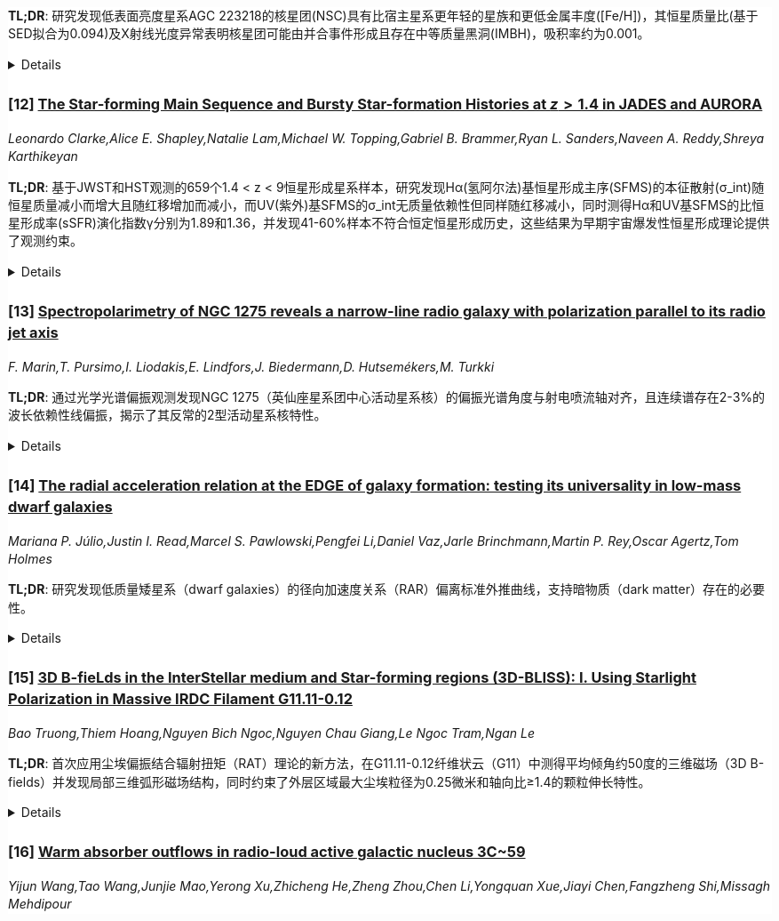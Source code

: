 **TL;DR**: 研究发现低表面亮度星系AGC 223218的核星团(NSC)具有比宿主星系更年轻的星族和更低金属丰度([Fe/H])，其恒星质量比(基于SED拟合为0.094)及X射线光度异常表明核星团可能由并合事件形成且存在中等质量黑洞(IMBH)，吸积率约为0.001。


<details><summary>Details</summary></details>

### [12] [The Star-forming Main Sequence and Bursty Star-formation Histories at $z>1.4$ in JADES and AURORA](https://arxiv.org/abs/2510.06681)
*Leonardo Clarke,Alice E. Shapley,Natalie Lam,Michael W. Topping,Gabriel B. Brammer,Ryan L. Sanders,Naveen A. Reddy,Shreya Karthikeyan*

**TL;DR**: 基于JWST和HST观测的659个1.4 < z < 9恒星形成星系样本，研究发现Hα(氢阿尔法)基恒星形成主序(SFMS)的本征散射(σ_int)随恒星质量减小而增大且随红移增加而减小，而UV(紫外)基SFMS的σ_int无质量依赖性但同样随红移减小，同时测得Hα和UV基SFMS的比恒星形成率(sSFR)演化指数γ分别为1.89和1.36，并发现41-60%样本不符合恒定恒星形成历史，这些结果为早期宇宙爆发性恒星形成理论提供了观测约束。


<details><summary>Details</summary></details>

### [13] [Spectropolarimetry of NGC 1275 reveals a narrow-line radio galaxy with polarization parallel to its radio jet axis](https://arxiv.org/abs/2510.06713)
*F. Marin,T. Pursimo,I. Liodakis,E. Lindfors,J. Biedermann,D. Hutsemékers,M. Turkki*

**TL;DR**: 通过光学光谱偏振观测发现NGC 1275（英仙座星系团中心活动星系核）的偏振光谱角度与射电喷流轴对齐，且连续谱存在2-3%的波长依赖性线偏振，揭示了其反常的2型活动星系核特性。


<details><summary>Details</summary></details>

### [14] [The radial acceleration relation at the EDGE of galaxy formation: testing its universality in low-mass dwarf galaxies](https://arxiv.org/abs/2510.06905)
*Mariana P. Júlio,Justin I. Read,Marcel S. Pawlowski,Pengfei Li,Daniel Vaz,Jarle Brinchmann,Martin P. Rey,Oscar Agertz,Tom Holmes*

**TL;DR**: 研究发现低质量矮星系（dwarf galaxies）的径向加速度关系（RAR）偏离标准外推曲线，支持暗物质（dark matter）存在的必要性。


<details><summary>Details</summary></details>

### [15] [3D B-fieLds in the InterStellar medium and Star-forming regions (3D-BLISS): I. Using Starlight Polarization in Massive IRDC Filament G11.11-0.12](https://arxiv.org/abs/2510.06726)
*Bao Truong,Thiem Hoang,Nguyen Bich Ngoc,Nguyen Chau Giang,Le Ngoc Tram,Ngan Le*

**TL;DR**: 首次应用尘埃偏振结合辐射扭矩（RAT）理论的新方法，在G11.11-0.12纤维状云（G11）中测得平均倾角约50度的三维磁场（3D B-fields）并发现局部三维弧形磁场结构，同时约束了外层区域最大尘埃粒径为0.25微米和轴向比≥1.4的颗粒伸长特性。


<details><summary>Details</summary></details>

### [16] [Warm absorber outflows in radio-loud active galactic nucleus 3C~59](https://arxiv.org/abs/2510.06752)
*Yijun Wang,Tao Wang,Junjie Mao,Yerong Xu,Zhicheng He,Zheng Zhou,Chen Li,Yongquan Xue,Jiayi Chen,Fangzheng Shi,Missagh Mehdipour*
